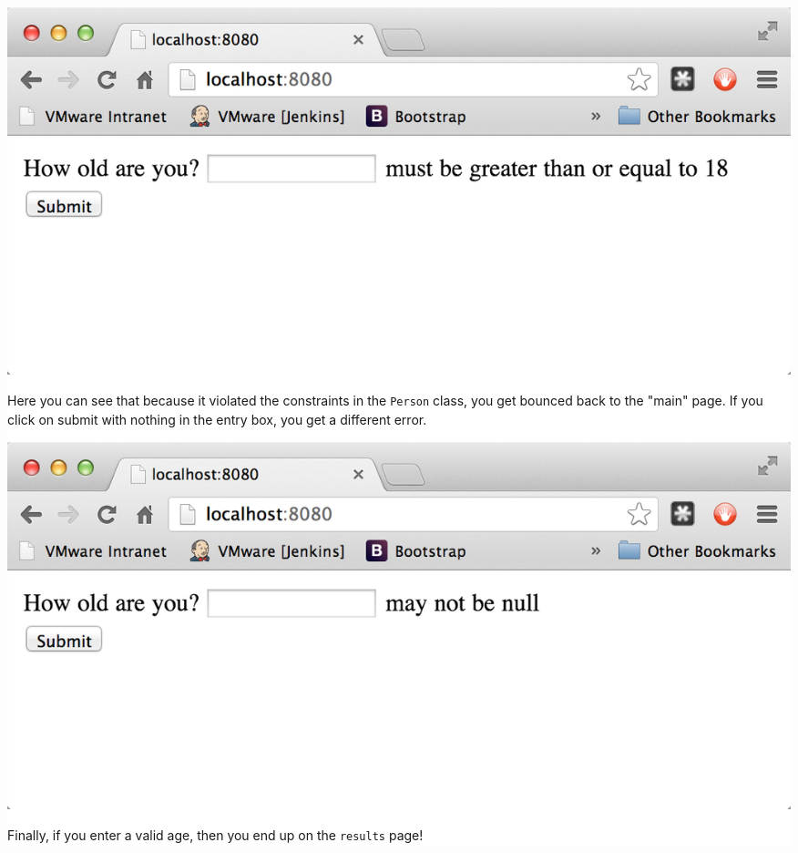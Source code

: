 ![](images/valid-03.png)

Here you can see that because it violated the constraints in the `Person` class, you get bounced back to the "main" page. If you click on submit with nothing in the entry box, you get a different error.

![](images/valid-04.png)

Finally, if you enter a valid age, then you end up on the `results` page!
